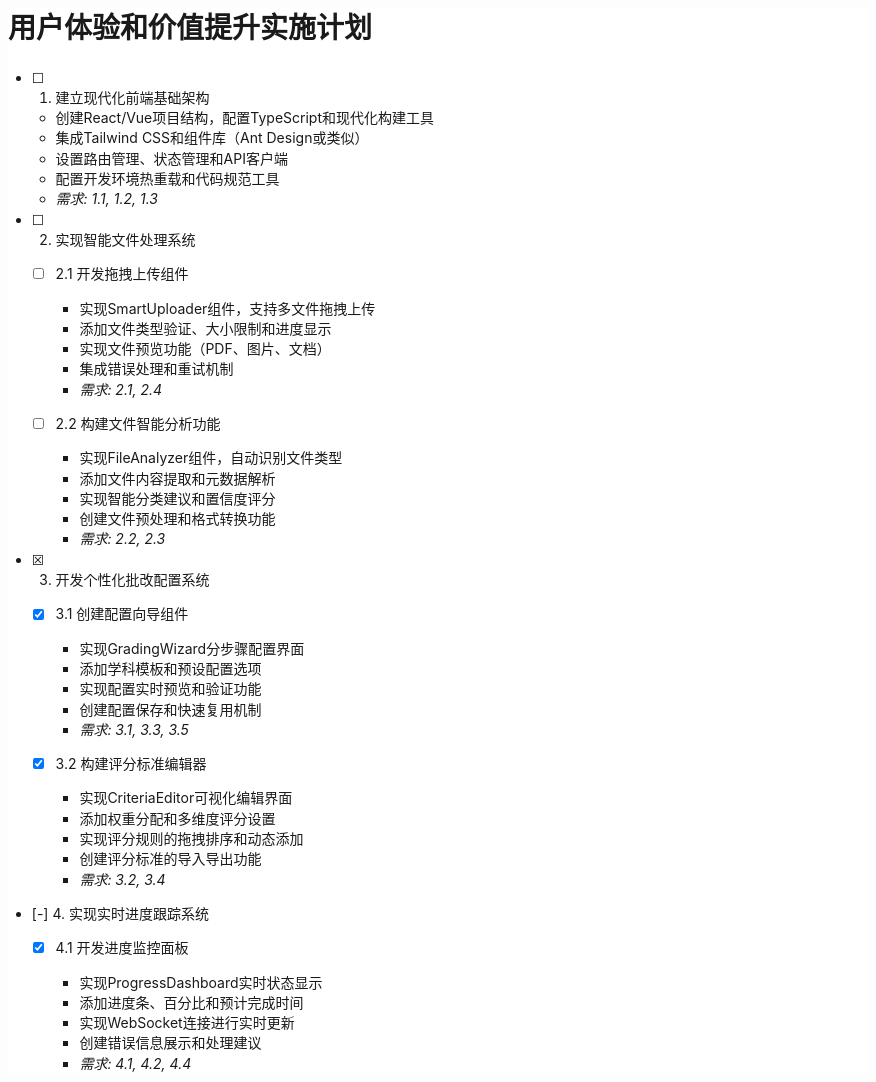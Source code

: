 # 用户体验和价值提升实施计划

- [ ] 1. 建立现代化前端基础架构




  - 创建React/Vue项目结构，配置TypeScript和现代化构建工具
  - 集成Tailwind CSS和组件库（Ant Design或类似）
  - 设置路由管理、状态管理和API客户端
  - 配置开发环境热重载和代码规范工具
  - _需求: 1.1, 1.2, 1.3_

- [ ] 2. 实现智能文件处理系统
  - [ ] 2.1 开发拖拽上传组件
    - 实现SmartUploader组件，支持多文件拖拽上传
    - 添加文件类型验证、大小限制和进度显示
    - 实现文件预览功能（PDF、图片、文档）
    - 集成错误处理和重试机制
    - _需求: 2.1, 2.4_

  - [ ] 2.2 构建文件智能分析功能
    - 实现FileAnalyzer组件，自动识别文件类型
    - 添加文件内容提取和元数据解析
    - 实现智能分类建议和置信度评分
    - 创建文件预处理和格式转换功能
    - _需求: 2.2, 2.3_

- [x] 3. 开发个性化批改配置系统





  - [x] 3.1 创建配置向导组件


    - 实现GradingWizard分步骤配置界面
    - 添加学科模板和预设配置选项
    - 实现配置实时预览和验证功能
    - 创建配置保存和快速复用机制
    - _需求: 3.1, 3.3, 3.5_

  - [x] 3.2 构建评分标准编辑器


    - 实现CriteriaEditor可视化编辑界面
    - 添加权重分配和多维度评分设置
    - 实现评分规则的拖拽排序和动态添加
    - 创建评分标准的导入导出功能
    - _需求: 3.2, 3.4_

- [-] 4. 实现实时进度跟踪系统


  - [x] 4.1 开发进度监控面板




    - 实现ProgressDashboard实时状态显示
    - 添加进度条、百分比和预计完成时间
    - 实现WebSocket连接进行实时更新
    - 创建错误信息展示和处理建议
    - _需求: 4.1, 4.2, 4.4_
